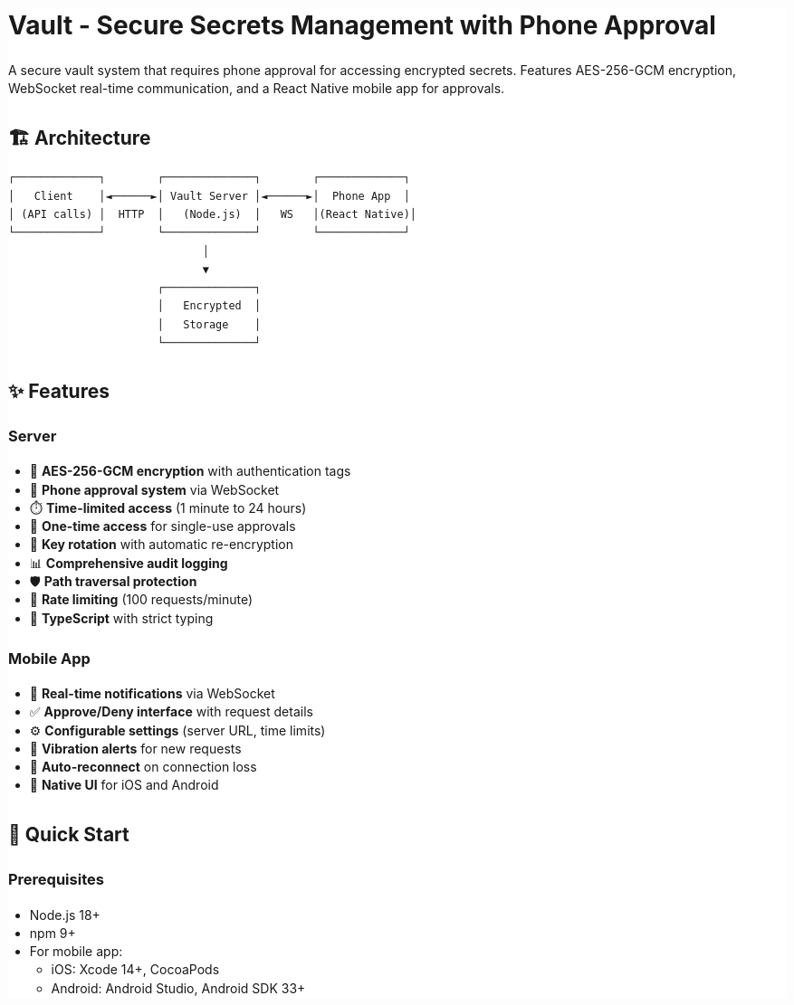 # Vault - Secure Secrets Management with Phone Approval

A secure vault system that requires phone approval for accessing encrypted secrets. Features AES-256-GCM encryption, WebSocket real-time communication, and a React Native mobile app for approvals.

## 🏗️ Architecture

```
┌─────────────┐        ┌──────────────┐        ┌─────────────┐
│   Client    │◄──────►│ Vault Server │◄──────►│  Phone App  │
│ (API calls) │  HTTP  │   (Node.js)  │   WS   │(React Native)│
└─────────────┘        └──────────────┘        └─────────────┘
                              │
                              ▼
                       ┌──────────────┐
                       │   Encrypted  │
                       │   Storage    │
                       └──────────────┘
```

## ✨ Features

### Server
- 🔐 **AES-256-GCM encryption** with authentication tags
- 📱 **Phone approval system** via WebSocket
- ⏱️ **Time-limited access** (1 minute to 24 hours)
- 🔑 **One-time access** for single-use approvals
- 🔄 **Key rotation** with automatic re-encryption
- 📊 **Comprehensive audit logging**
- 🛡️ **Path traversal protection**
- 🚦 **Rate limiting** (100 requests/minute)
- 💪 **TypeScript** with strict typing

### Mobile App
- 📲 **Real-time notifications** via WebSocket
- ✅ **Approve/Deny interface** with request details
- ⚙️ **Configurable settings** (server URL, time limits)
- 📳 **Vibration alerts** for new requests
- 🔄 **Auto-reconnect** on connection loss
- 🎨 **Native UI** for iOS and Android

## 🚀 Quick Start

### Prerequisites
- Node.js 18+
- npm 9+
- For mobile app:
  - iOS: Xcode 14+, CocoaPods
  - Android: Android Studio, Android SDK 33+
